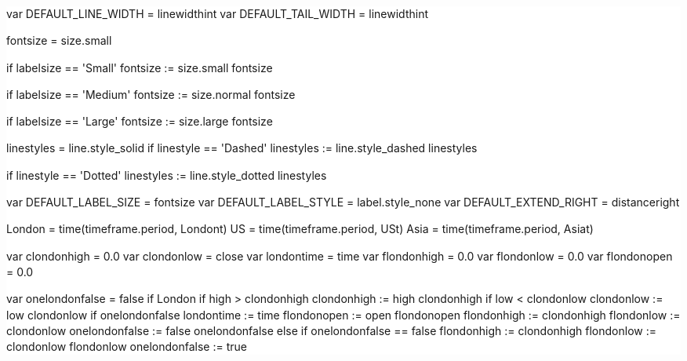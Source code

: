 var DEFAULT_LINE_WIDTH = linewidthint
var DEFAULT_TAIL_WIDTH = linewidthint

fontsize = size.small

if labelsize == 'Small'
    fontsize := size.small
    fontsize

if labelsize == 'Medium'
    fontsize := size.normal
    fontsize

if labelsize == 'Large'
    fontsize := size.large
    fontsize

linestyles = line.style_solid
if linestyle == 'Dashed'
    linestyles := line.style_dashed
    linestyles

if linestyle == 'Dotted'
    linestyles := line.style_dotted
    linestyles



var DEFAULT_LABEL_SIZE = fontsize
var DEFAULT_LABEL_STYLE = label.style_none
var DEFAULT_EXTEND_RIGHT = distanceright







London = time(timeframe.period, Londont)
US = time(timeframe.period, USt)
Asia = time(timeframe.period, Asiat)

var clondonhigh = 0.0
var clondonlow = close
var londontime = time
var flondonhigh = 0.0
var flondonlow = 0.0
var flondonopen = 0.0

var onelondonfalse = false
if London
    if high > clondonhigh
        clondonhigh := high
        clondonhigh
    if low < clondonlow
        clondonlow := low
        clondonlow
    if onelondonfalse
        londontime := time
        flondonopen := open
        flondonopen
    flondonhigh := clondonhigh
    flondonlow := clondonlow
    onelondonfalse := false
    onelondonfalse
else
    if onelondonfalse == false
        flondonhigh := clondonhigh
        flondonlow := clondonlow
        flondonlow
    onelondonfalse := true

